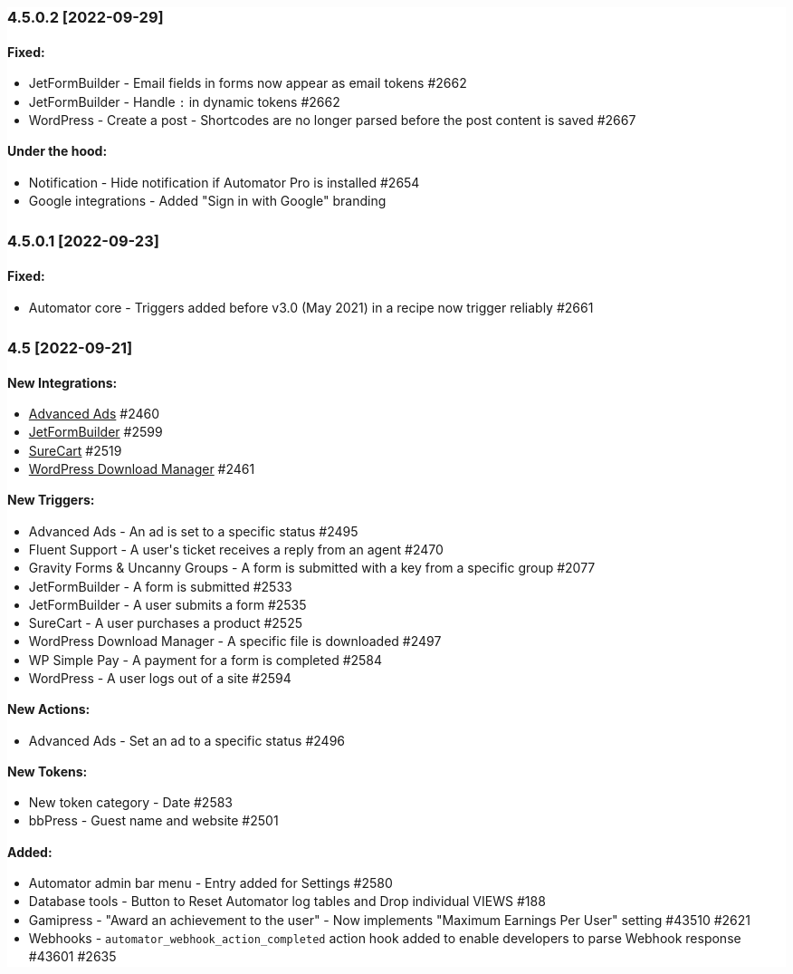 ### 4.5.0.2 [2022-09-29]

**Fixed:**

* JetFormBuilder - Email fields in forms now appear as email tokens #2662
* JetFormBuilder - Handle `:` in dynamic tokens #2662
* WordPress - Create a post - Shortcodes are no longer parsed before the post content is saved #2667

**Under the hood:**

* Notification - Hide notification if Automator Pro is installed #2654
* Google integrations - Added "Sign in with Google" branding

### 4.5.0.1 [2022-09-23]

**Fixed:**

* Automator core - Triggers added before v3.0 (May 2021) in a recipe now trigger reliably #2661

### 4.5 [2022-09-21]

**New Integrations:**

* [Advanced Ads](https://automatorplugin.com/integration/advanced-ads/?utm_source=wp_repo_automator&utm_medium=readme&utm_content=changelog) #2460
* [JetFormBuilder](https://automatorplugin.com/integration/jetformbuilder/?utm_source=wp_repo_automator&utm_medium=readme&utm_content=changelog) #2599
* [SureCart](https://automatorplugin.com/integration/surecart/?utm_source=wp_repo_automator&utm_medium=readme&utm_content=changelog) #2519
* [WordPress Download Manager](https://automatorplugin.com/integration/wp-download-manager/?utm_source=wp_repo_automator&utm_medium=readme&utm_content=changelog) #2461

**New Triggers:**

* Advanced Ads - An ad is set to a specific status #2495
* Fluent Support - A user's ticket receives a reply from an agent #2470
* Gravity Forms & Uncanny Groups - A form is submitted with a key from a specific group #2077
* JetFormBuilder - A form is submitted #2533
* JetFormBuilder - A user submits a form #2535
* SureCart - A user purchases a product #2525
* WordPress Download Manager - A specific file is downloaded #2497
* WP Simple Pay - A payment for a form is completed #2584
* WordPress - A user logs out of a site #2594

**New Actions:**

* Advanced Ads - Set an ad to a specific status #2496

**New Tokens:**

* New token category - Date #2583
* bbPress - Guest name and website #2501

**Added:**

* Automator admin bar menu - Entry added for Settings #2580
* Database tools - Button to Reset Automator log tables and Drop individual VIEWS #188
* Gamipress - "Award an achievement to the user" - Now implements "Maximum Earnings Per User" setting #43510 #2621
* Webhooks - `automator_webhook_action_completed` action hook added to enable developers to parse Webhook response #43601 #2635

